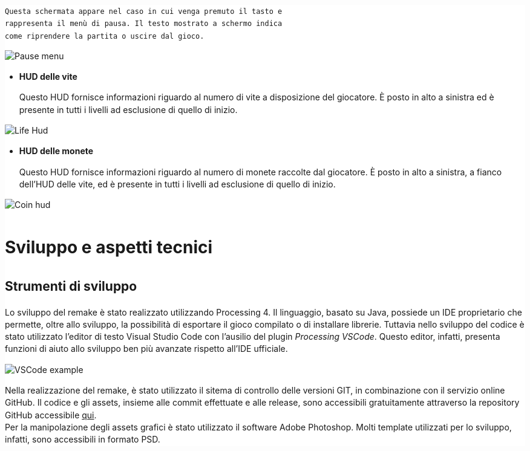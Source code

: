     Questa schermata appare nel caso in cui venga premuto il tasto e
    rappresenta il menù di pausa. Il testo mostrato a schermo indica
    come riprendere la partita o uscire dal gioco.

<img width="1920" height="1080" alt="Pause menu" src="https://github.com/user-attachments/assets/5e432499-7341-4678-ab18-389e6197532d" />

-   <div class="singlespace">

    **HUD delle vite**

    </div>

    Questo HUD fornisce informazioni riguardo al numero di vite a
    disposizione del giocatore. È posto in alto a sinistra ed è presente
    in tutti i livelli ad esclusione di quello di inizio.

<img width="247" height="139" alt="Life Hud" src="https://github.com/user-attachments/assets/91b816ee-ce5d-4d2c-9364-ede5d6e86d8b" />

-   <div class="singlespace">

    **HUD delle monete**

    </div>

    Questo HUD fornisce informazioni riguardo al numero di monete
    raccolte dal giocatore. È posto in alto a sinistra, a fianco
    dell’HUD delle vite, ed è presente in tutti i livelli ad esclusione
    di quello di inizio.

<img width="223" height="125" alt="Coin hud" src="https://github.com/user-attachments/assets/caf3ddb8-fadd-4048-b39b-17740701647b" />

# Sviluppo e aspetti tecnici

## Strumenti di sviluppo

Lo sviluppo del remake è stato realizzato utilizzando Processing 4. Il
linguaggio, basato su Java, possiede un IDE proprietario che permette,
oltre allo sviluppo, la possibilità di esportare il gioco compilato o di
installare librerie. Tuttavia nello sviluppo del codice è stato
utilizzato l’editor di testo Visual Studio Code con l’ausilio del plugin
*Processing VSCode*. Questo editor, infatti, presenta funzioni di aiuto
allo sviluppo ben più avanzate rispetto all’IDE ufficiale.

<img width="1920" height="1029" alt="VSCode example" src="https://github.com/user-attachments/assets/b23f3221-bc24-4cda-b2d8-820de822794e" />


  
Nella realizzazione del remake, è stato utilizzato il sitema di
controllo delle versioni GIT, in combinazione con il servizio online
GitHub. Il codice e gli assets, insieme alle commit effettuate e alle
release, sono accessibili gratuitamente attraverso la repository GitHub
accessibile
[qui](https://github.com/Manuel06p/super_mario_bros._-_processing_remake).  
Per la manipolazione degli assets grafici è stato utilizzato il software
Adobe Photoshop. Molti template utilizzati per lo sviluppo, infatti,
sono accessibili in formato PSD.
